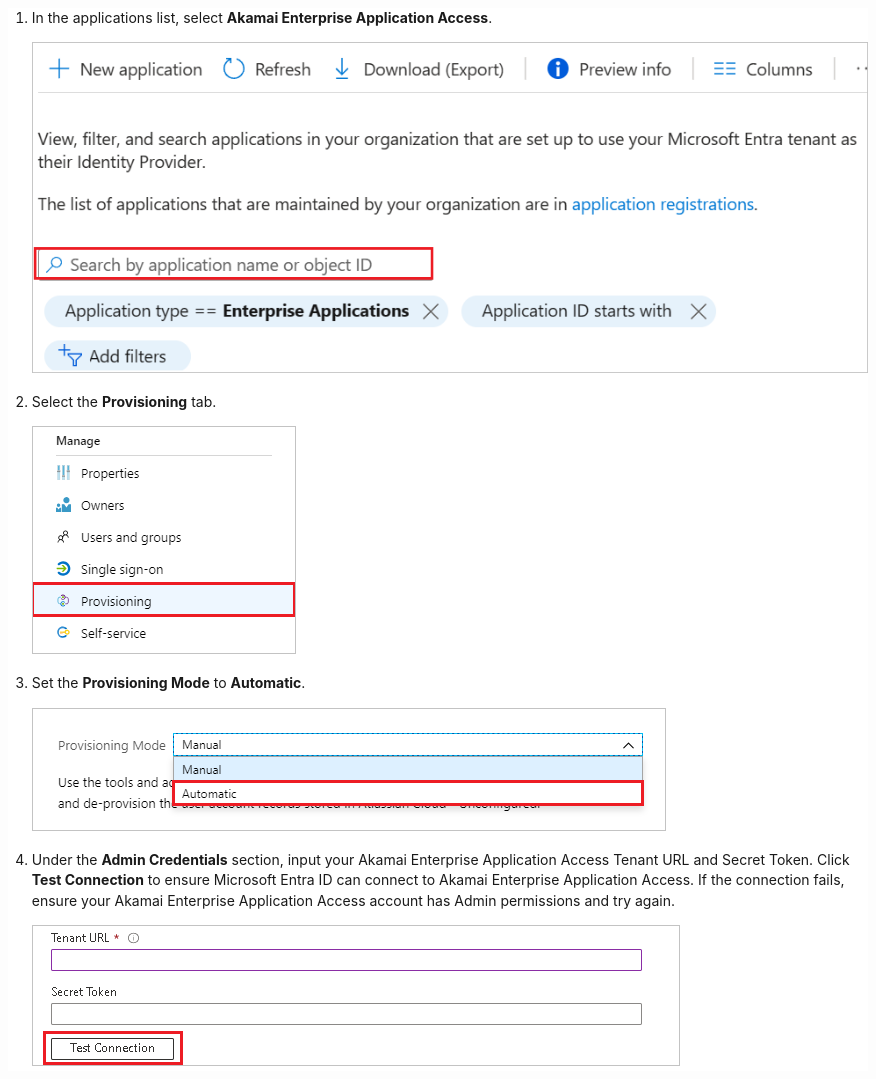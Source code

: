 1. In the applications list, select **Akamai Enterprise Application Access**.

	![Screenshot of the Akamai Enterprise Application Access link in the Applications list.](common/all-applications.png)

1. Select the **Provisioning** tab.

	![Screenshot of Provisioning tab.](common/provisioning.png)

1. Set the **Provisioning Mode** to **Automatic**.

	![Screenshot of Provisioning tab automatic.](common/provisioning-automatic.png)

1. Under the **Admin Credentials** section, input your Akamai Enterprise Application Access Tenant URL and Secret Token. Click **Test Connection** to ensure Microsoft Entra ID can connect to Akamai Enterprise Application Access. If the connection fails, ensure your Akamai Enterprise Application Access account has Admin permissions and try again.

 	![Screenshot of Token.](common/provisioning-testconnection-tenanturltoken.png)
